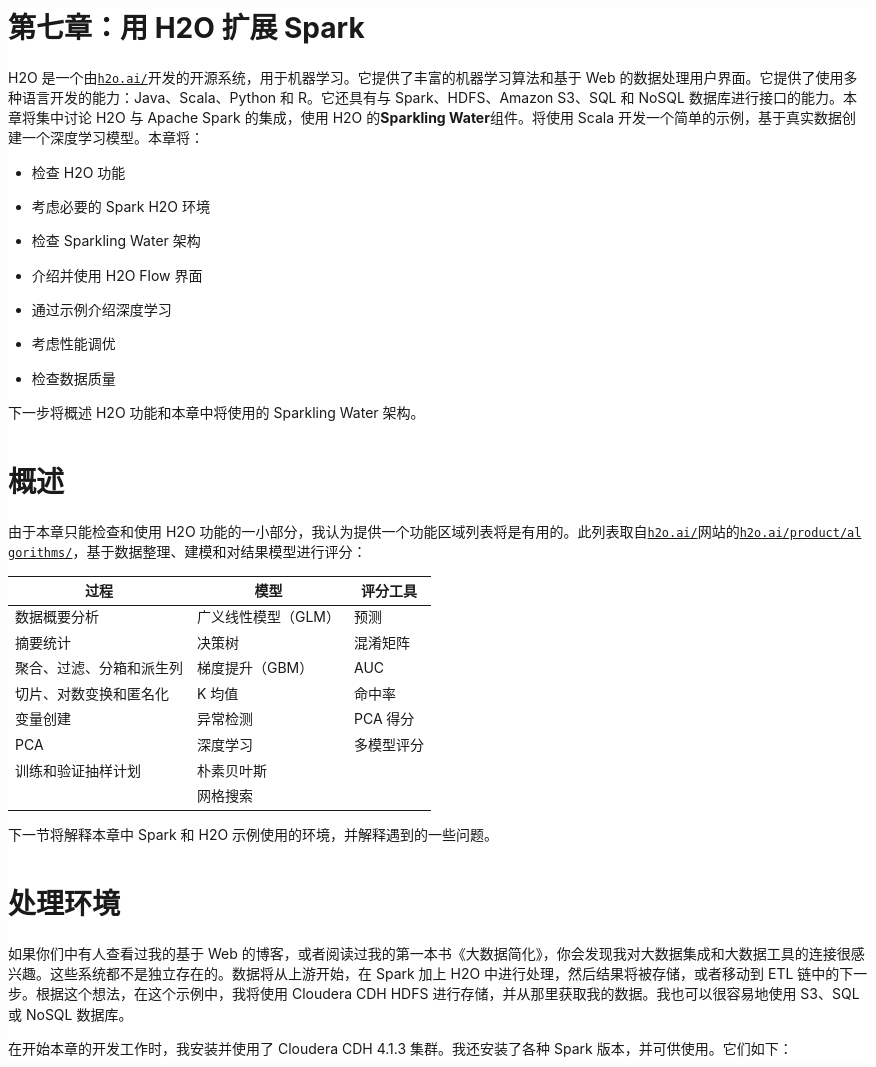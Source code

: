 # 第七章：用 H2O 扩展 Spark

H2O 是一个由[`h2o.ai/`](http://h2o.ai/)开发的开源系统，用于机器学习。它提供了丰富的机器学习算法和基于 Web 的数据处理用户界面。它提供了使用多种语言开发的能力：Java、Scala、Python 和 R。它还具有与 Spark、HDFS、Amazon S3、SQL 和 NoSQL 数据库进行接口的能力。本章将集中讨论 H2O 与 Apache Spark 的集成，使用 H2O 的**Sparkling Water**组件。将使用 Scala 开发一个简单的示例，基于真实数据创建一个深度学习模型。本章将：

+   检查 H2O 功能

+   考虑必要的 Spark H2O 环境

+   检查 Sparkling Water 架构

+   介绍并使用 H2O Flow 界面

+   通过示例介绍深度学习

+   考虑性能调优

+   检查数据质量

下一步将概述 H2O 功能和本章中将使用的 Sparkling Water 架构。

# 概述

由于本章只能检查和使用 H2O 功能的一小部分，我认为提供一个功能区域列表将是有用的。此列表取自[`h2o.ai/`](http://h2o.ai/)网站的[`h2o.ai/product/algorithms/`](http://h2o.ai/product/algorithms/)，基于数据整理、建模和对结果模型进行评分：

| 过程 | 模型 | 评分工具 |
| --- | --- | --- |
| 数据概要分析 | 广义线性模型（GLM） | 预测 |
| 摘要统计 | 决策树 | 混淆矩阵 |
| 聚合、过滤、分箱和派生列 | 梯度提升（GBM） | AUC |
| 切片、对数变换和匿名化 | K 均值 | 命中率 |
| 变量创建 | 异常检测 | PCA 得分 |
| PCA | 深度学习 | 多模型评分 |
| 训练和验证抽样计划 | 朴素贝叶斯 |   |
|   | 网格搜索 |   |

下一节将解释本章中 Spark 和 H2O 示例使用的环境，并解释遇到的一些问题。

# 处理环境

如果你们中有人查看过我的基于 Web 的博客，或者阅读过我的第一本书《大数据简化》，你会发现我对大数据集成和大数据工具的连接很感兴趣。这些系统都不是独立存在的。数据将从上游开始，在 Spark 加上 H2O 中进行处理，然后结果将被存储，或者移动到 ETL 链中的下一步。根据这个想法，在这个示例中，我将使用 Cloudera CDH HDFS 进行存储，并从那里获取我的数据。我也可以很容易地使用 S3、SQL 或 NoSQL 数据库。

在开始本章的开发工作时，我安装并使用了 Cloudera CDH 4.1.3 集群。我还安装了各种 Spark 版本，并可供使用。它们如下：
